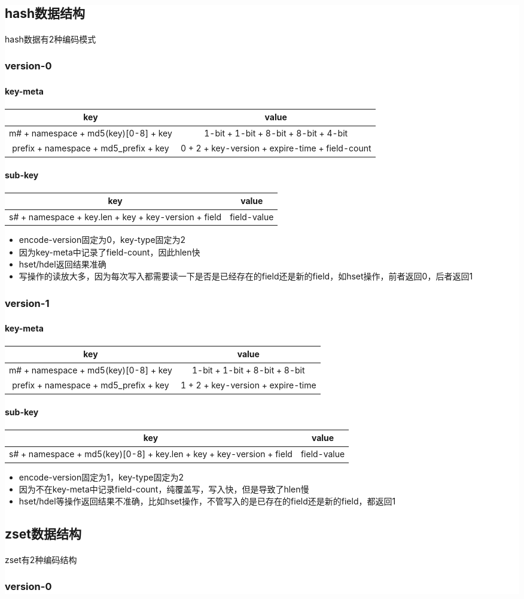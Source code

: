 ## hash数据结构

hash数据有2种编码模式

### version-0

#### key-meta

|                  key                  |                      value                      |
|:-------------------------------------:|:-----------------------------------------------:|
| m# + namespace + md5(key)[0-8] + key  |      1-bit + 1-bit + 8-bit + 8-bit + 4-bit      |
| prefix + namespace + md5_prefix + key | 0 + 2 + key-version + expire-time + field-count |

#### sub-key

|                         key                          |    value    |
|:----------------------------------------------------:|:-----------:|
| s# + namespace + key.len + key + key-version + field | field-value |

* encode-version固定为0，key-type固定为2
* 因为key-meta中记录了field-count，因此hlen快
* hset/hdel返回结果准确
* 写操作的读放大多，因为每次写入都需要读一下是否是已经存在的field还是新的field，如hset操作，前者返回0，后者返回1

### version-1

#### key-meta

|                  key                  |               value               |
|:-------------------------------------:|:---------------------------------:|
| m# + namespace + md5(key)[0-8] + key  |   1-bit + 1-bit + 8-bit + 8-bit   |
| prefix + namespace + md5_prefix + key | 1 + 2 + key-version + expire-time |

#### sub-key

|                                 key                                  |    value    |
|:--------------------------------------------------------------------:|:-----------:|
| s# + namespace + md5(key)[0-8] + key.len + key + key-version + field | field-value |

* encode-version固定为1，key-type固定为2
* 因为不在key-meta中记录field-count，纯覆盖写，写入快，但是导致了hlen慢
* hset/hdel等操作返回结果不准确，比如hset操作，不管写入的是已存在的field还是新的field，都返回1


## zset数据结构

zset有2种编码结构

### version-0
